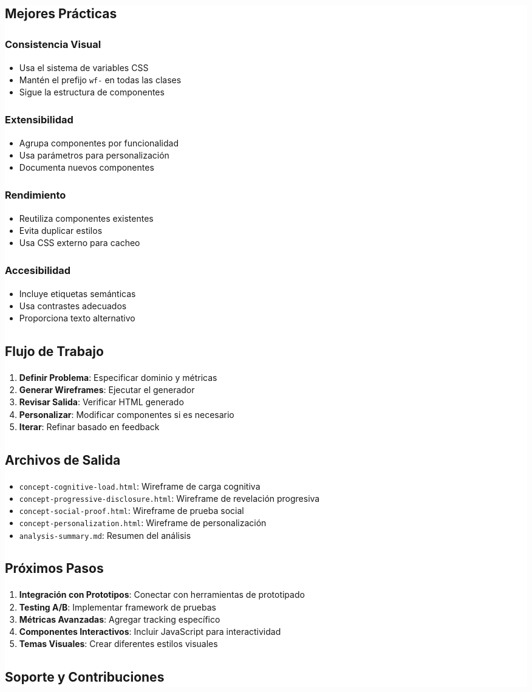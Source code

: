 ## Mejores Prácticas

### Consistencia Visual
- Usa el sistema de variables CSS
- Mantén el prefijo `wf-` en todas las clases
- Sigue la estructura de componentes

### Extensibilidad
- Agrupa componentes por funcionalidad
- Usa parámetros para personalización
- Documenta nuevos componentes

### Rendimiento
- Reutiliza componentes existentes
- Evita duplicar estilos
- Usa CSS externo para cacheo

### Accesibilidad
- Incluye etiquetas semánticas
- Usa contrastes adecuados
- Proporciona texto alternativo

## Flujo de Trabajo

1. **Definir Problema**: Especificar dominio y métricas
2. **Generar Wireframes**: Ejecutar el generador
3. **Revisar Salida**: Verificar HTML generado
4. **Personalizar**: Modificar componentes si es necesario
5. **Iterar**: Refinar basado en feedback

## Archivos de Salida

- `concept-cognitive-load.html`: Wireframe de carga cognitiva
- `concept-progressive-disclosure.html`: Wireframe de revelación progresiva
- `concept-social-proof.html`: Wireframe de prueba social
- `concept-personalization.html`: Wireframe de personalización
- `analysis-summary.md`: Resumen del análisis

## Próximos Pasos

1. **Integración con Prototipos**: Conectar con herramientas de prototipado
2. **Testing A/B**: Implementar framework de pruebas
3. **Métricas Avanzadas**: Agregar tracking específico
4. **Componentes Interactivos**: Incluir JavaScript para interactividad
5. **Temas Visuales**: Crear diferentes estilos visuales

## Soporte y Contribuciones
